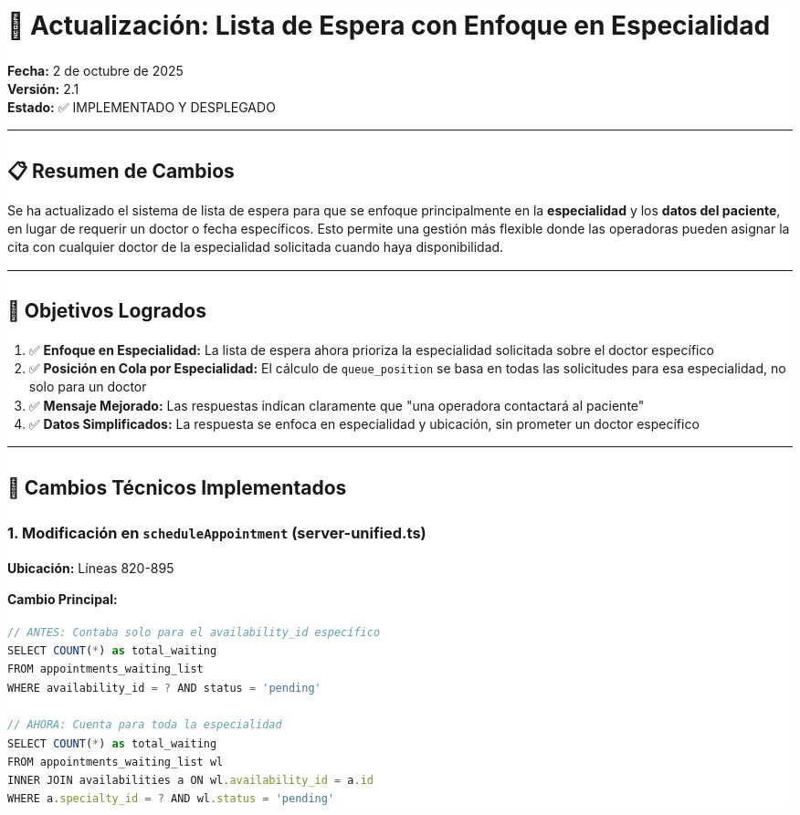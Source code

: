 # 🔄 Actualización: Lista de Espera con Enfoque en Especialidad

**Fecha:** 2 de octubre de 2025  
**Versión:** 2.1  
**Estado:** ✅ IMPLEMENTADO Y DESPLEGADO

---

## 📋 Resumen de Cambios

Se ha actualizado el sistema de lista de espera para que se enfoque principalmente en la **especialidad** y los **datos del paciente**, en lugar de requerir un doctor o fecha específicos. Esto permite una gestión más flexible donde las operadoras pueden asignar la cita con cualquier doctor de la especialidad solicitada cuando haya disponibilidad.

---

## 🎯 Objetivos Logrados

1. ✅ **Enfoque en Especialidad:** La lista de espera ahora prioriza la especialidad solicitada sobre el doctor específico
2. ✅ **Posición en Cola por Especialidad:** El cálculo de `queue_position` se basa en todas las solicitudes para esa especialidad, no solo para un doctor
3. ✅ **Mensaje Mejorado:** Las respuestas indican claramente que "una operadora contactará al paciente"
4. ✅ **Datos Simplificados:** La respuesta se enfoca en especialidad y ubicación, sin prometer un doctor específico

---

## 🔧 Cambios Técnicos Implementados

### 1. Modificación en `scheduleAppointment` (server-unified.ts)

**Ubicación:** Líneas 820-895

**Cambio Principal:**
```typescript
// ANTES: Contaba solo para el availability_id específico
SELECT COUNT(*) as total_waiting
FROM appointments_waiting_list
WHERE availability_id = ? AND status = 'pending'

// AHORA: Cuenta para toda la especialidad
SELECT COUNT(*) as total_waiting
FROM appointments_waiting_list wl
INNER JOIN availabilities a ON wl.availability_id = a.id
WHERE a.specialty_id = ? AND wl.status = 'pending'
```
